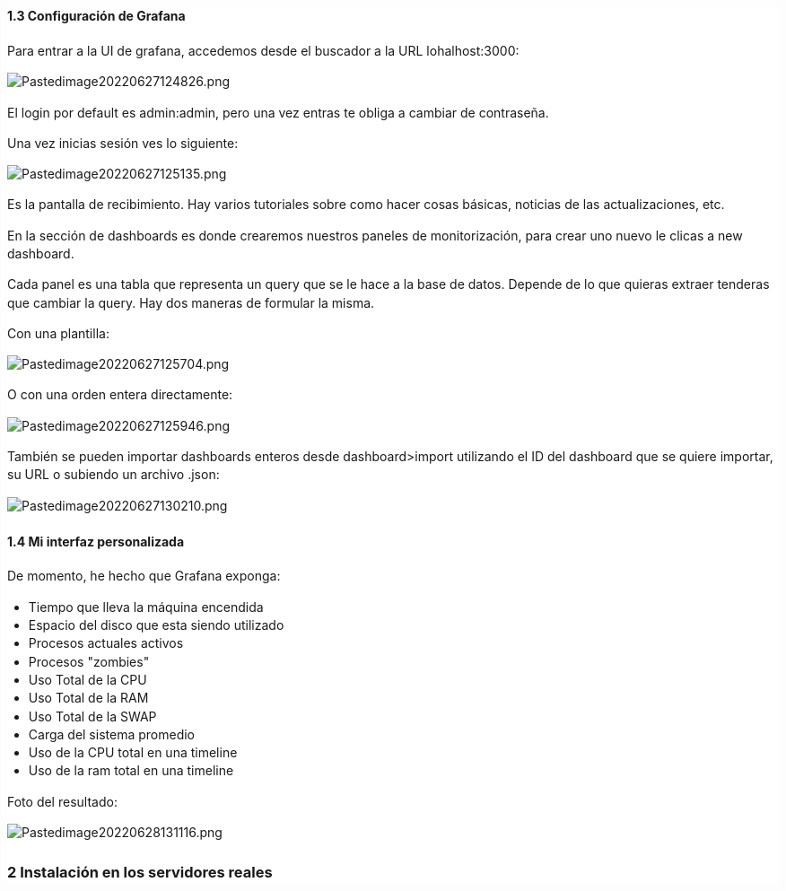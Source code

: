 #### 1.3 Configuración de Grafana

Para entrar a la UI de grafana, accedemos desde el buscador a la URL lohalhost:3000:

![Pastedimage20220627124826.png](/Pasted_image_20220627124826.png '')

El login por default es admin:admin, pero una vez entras te obliga a cambiar de contraseña.

Una vez inicias sesión ves lo siguiente:

![Pastedimage20220627125135.png](/Pasted_image_20220627125135.png?1658297391991)

Es la pantalla de recibimiento. Hay varios tutoriales sobre como hacer cosas básicas, noticias de las actualizaciones, etc.

En la sección de dashboards es donde crearemos nuestros paneles de monitorización, para crear uno nuevo le clicas a new dashboard.

Cada panel es una tabla que representa un query que se le hace a la base de datos. Depende de lo que quieras extraer tenderas que cambiar la query. Hay dos maneras de formular la misma.

Con una plantilla:

![Pastedimage20220627125704.png](/Pasted_image_20220627125704.png?1658297391991)

O con una orden entera directamente:

![Pastedimage20220627125946.png](/Pasted_image_20220627125946.png?1658297391991)

También se pueden importar dashboards enteros desde dashboard\>import utilizando el ID del dashboard que se quiere importar, su URL o subiendo un archivo .json:

![Pastedimage20220627130210.png](/Pasted_image_20220627130210.png?1658297391991)

#### 1.4 Mi interfaz personalizada

De momento, he hecho que Grafana exponga:

-   Tiempo que lleva la máquina encendida
-   Espacio del disco que esta siendo utilizado
-   Procesos actuales activos
-   Procesos "zombies"
-   Uso Total de la CPU
-   Uso Total de la RAM
-   Uso Total de la SWAP
-   Carga del sistema promedio
-   Uso de la CPU total en una timeline
-   Uso de la ram total en una timeline

Foto del resultado:

![Pastedimage20220628131116.png](/Pasted_image_20220628131116.png?1658297391991)

### 2 Instalación en los servidores reales
